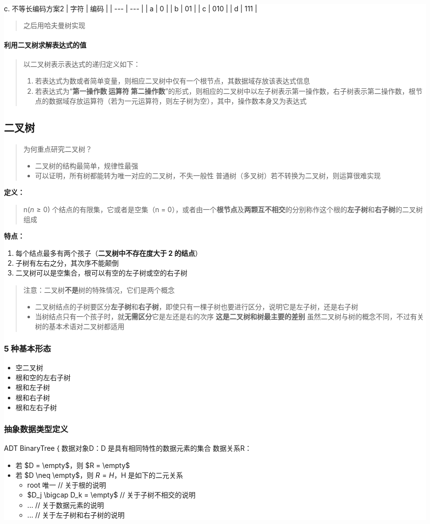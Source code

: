 c. 不等长编码方案2
| 字符 | 编码 |
| --- | --- |
| a | 0 |
| b | 01 |
| c | 010 |
| d | 111 |

> 之后用哈夫曼树实现

#### 利用二叉树求解表达式的值
> 以二叉树表示表达式的递归定义如下：
> 1. 若表达式为数或者简单变量，则相应二叉树中仅有一个根节点，其数据域存放该表达式信息
> 2. 若表达式为“**第一操作数 运算符 第二操作数**”的形式，则相应的二叉树中以左子树表示第一操作数，右子树表示第二操作数，根节点的数据域存放运算符（若为一元运算符，则左子树为空），其中，操作数本身又为表达式

## 二叉树
> 为何重点研究二叉树？
> - 二叉树的结构最简单，规律性最强
> - 可以证明，所有树都能转为唯一对应的二叉树，不失一般性
> 普通树（多叉树）若不转换为二叉树，则运算很难实现

**定义：**
> n($n \geq 0$) 个结点的有限集，它或者是空集（n = 0），或者由一个**根节点**及**两颗互不相交**的分别称作这个根的**左子树**和**右子树**的二叉树组成


**特点：**
1. 每个结点最多有两个孩子（**二叉树中不存在度大于 2 的结点**）
2. 子树有左右之分，其次序不能颠倒
3. 二叉树可以是空集合，根可以有空的左子树或空的右子树

> 注意：二叉树**不是**树的特殊情况，它们是两个概念
> - 二叉树结点的子树要区分**左子树**和**右子树**，即使只有一棵子树也要进行区分，说明它是左子树，还是右子树
> - 当树结点只有一个孩子时，就**无需区分**它是左还是右的次序
> **这是二叉树和树最主要的差别**
> 虽然二叉树与树的概念不同，不过有关树的基本术语对二叉树都适用

### 5 种基本形态
- 空二叉树
- 根和空的左右子树
- 根和左子树
- 根和右子树
- 根和左右子树

### 抽象数据类型定义
ADT BinaryTree {
数据对象D：D 是具有相同特性的数据元素的集合
数据关系R：
- 若 $D = \empty$，则 $R = \empty$
- 若 $D \neq \empty$，则 $R = {H}$，H 是如下的二元关系
    - root 唯一 // 关于根的说明
    - $D_j \bigcap D_k = \empty$ // 关于子树不相交的说明
    - ... // 关于数据元素的说明
    - ... // 关于左子树和右子树的说明
